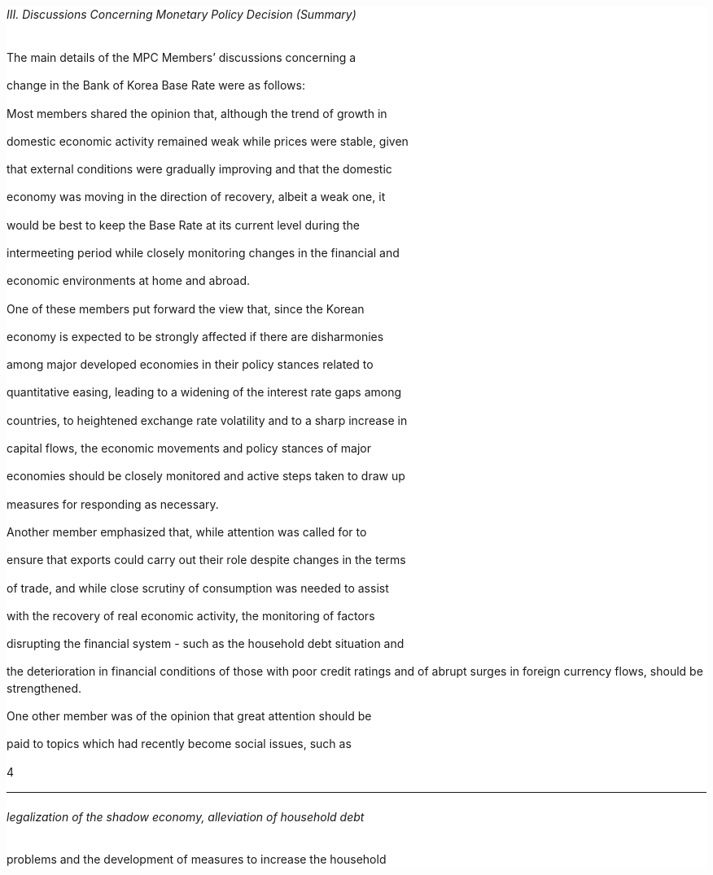 ###### Ⅲ. Discussions Concerning Monetary Policy Decision (Summary)

 The main details of the MPC Members’ discussions concerning a

 change in the Bank of Korea Base Rate were as follows:

 Most members shared the opinion that, although the trend of growth in

 domestic economic activity remained weak while prices were stable, given

 that external conditions were gradually improving and that the domestic

 economy was moving in the direction of recovery, albeit a weak one, it

 would be best to keep the Base Rate at its current level during the

 intermeeting period while closely monitoring changes in the financial and

 economic environments at home and abroad.

 One of these members put forward the view that, since the Korean

 economy is expected to be strongly affected if there are disharmonies 

 among major developed economies in their policy stances related to

 quantitative easing, leading to a widening of the interest rate gaps among

 countries, to heightened exchange rate volatility and to a sharp increase in

 capital flows, the economic movements and policy stances of major

 economies should be closely monitored and active steps taken to draw up

 measures for responding as necessary.

 Another member emphasized that, while attention was called for to

 ensure that exports could carry out their role despite changes in the terms

 of trade, and while close scrutiny of consumption was needed to assist

 with the recovery of real economic activity, the monitoring of factors

 disrupting the financial system - such as the household debt situation and

 the deterioration in financial conditions of those with poor credit ratings 
 and of abrupt surges in foreign currency flows, should be strengthened.

 One other member was of the opinion that great attention should be

 paid to topics which had recently become social issues, such as

4


-----

###### legalization of the shadow economy, alleviation of household debt

 problems and the development of measures to increase the household

